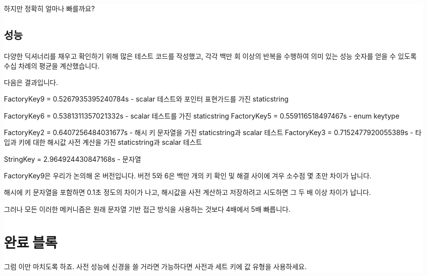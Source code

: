 <script>
     (adsbygoogle = window.adsbygoogle || []).push({});
</script>

하지만 정확히 얼마나 빠를까요?

## 성능

다양한 딕셔너리를 채우고 확인하기 위해 많은 테스트 코드를 작성했고, 각각 백만 회 이상의 반복을 수행하여 의미 있는 성능 숫자를 얻을 수 있도록 수십 차례의 평균을 계산했습니다.

다음은 결과입니다.



<ins class="adsbygoogle"
     style="display:block"
     data-ad-client="ca-pub-4877378276818686"
     data-ad-slot="1107185301"
     data-ad-format="auto"
     data-full-width-responsive="true"></ins>

<script>
     (adsbygoogle = window.adsbygoogle || []).push({});
</script>

FactoryKey9 = 0.5267935395240784s - scalar 테스트와 포인터 표현가드를 가진 staticstring

FactoryKey6 = 0.5381311357021332s - scalar 테스트를 가진 staticstring
FactoryKey5 = 0.559116518497467s - enum keytype

FactoryKey2 = 0.6407256484031677s - 해시 키 문자열을 가진 staticstring과 scalar 테스트
FactoryKey3 = 0.7152477920055389s - 타입과 키에 대한 해시값 사전 계산을 가진 staticstring과 scalar 테스트

StringKey = 2.964924430847168s - 문자열

FactoryKey9은 우리가 논의해 온 버전입니다. 버전 5와 6은 백만 개의 키 확인 및 해결 사이에 겨우 소수점 몇 초만 차이가 납니다.

해시에 키 문자열을 포함하면 0.1초 정도의 차이가 나고, 해시값을 사전 계산하고 저장하려고 시도하면 그 두 배 이상 차이가 납니다.

그러나 모든 이러한 메커니즘은 원래 문자열 기반 접근 방식을 사용하는 것보다 4배에서 5배 빠릅니다.



<ins class="adsbygoogle"
     style="display:block"
     data-ad-client="ca-pub-4877378276818686"
     data-ad-slot="1107185301"
     data-ad-format="auto"
     data-full-width-responsive="true"></ins>

<script>
     (adsbygoogle = window.adsbygoogle || []).push({});
</script>

# 완료 블록

그럼 이만 마치도록 하죠. 사전 성능에 신경을 쓸 거라면 가능하다면 사전과 세트 키에 값 유형을 사용하세요.
